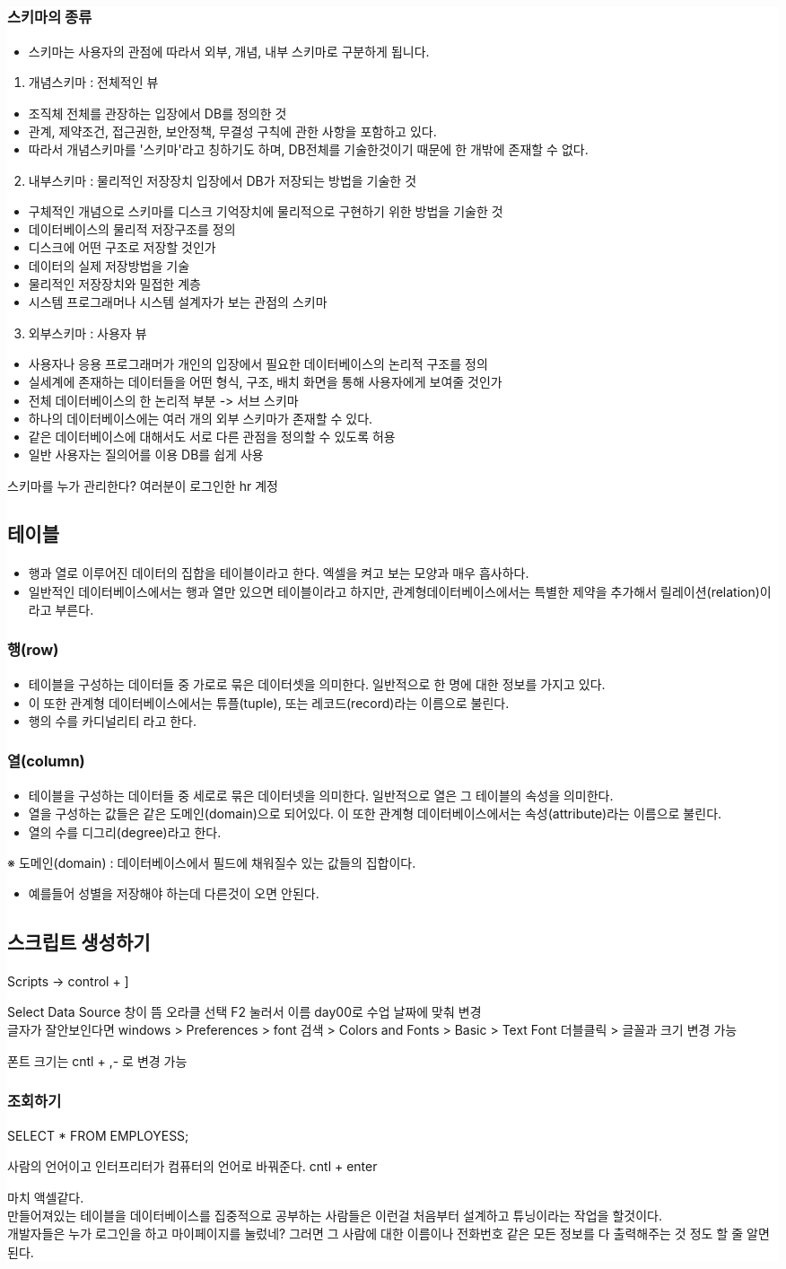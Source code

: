 ### 스키마의 종류
- 스키마는 사용자의 관점에 따라서 외부, 개념, 내부 스키마로 구분하게 됩니다.

1. 개념스키마 : 전체적인 뷰
- 조직체 전체를 관장하는 입장에서 DB를 정의한 것
- 관계, 제약조건, 접근권한, 보안정책, 무결성 구칙에 관한 사항을 포함하고 있다.
- 따라서 개념스키마를 '스키마'라고 칭하기도 하며, DB전체를 기술한것이기 때문에 한 개밖에 존재할 수 없다.

2. 내부스키마 : 물리적인 저장장치 입장에서 DB가 저장되는 방법을 기술한 것
- 구체적인 개념으로 스키마를 디스크 기억장치에 물리적으로 구현하기 위한 방법을 기술한 것
- 데이터베이스의 물리적 저장구조를 정의
- 디스크에 어떤 구조로 저장할 것인가
- 데이터의 실제 저장방법을 기술
- 물리적인 저장장치와 밀접한 계층
- 시스템 프로그래머나 시스템 설계자가 보는 관점의 스키마

3. 외부스키마 : 사용자 뷰
- 사용자나 응용 프로그래머가 개인의 입장에서 필요한 데이터베이스의 논리적 구조를 정의
- 실세계에 존재하는 데이터들을 어떤 형식, 구조, 배치 화면을 통해 사용자에게 보여줄 것인가
- 전체 데이터베이스의 한 논리적 부분 -> 서브 스키마
- 하나의 데이터베이스에는 여러 개의 외부 스키마가 존재할 수 있다.
- 같은 데이터베이스에 대해서도 서로 다른 관점을 정의할 수 있도록 허용
- 일반 사용자는 질의어를 이용 DB를 쉽게 사용


스키마를 누가 관리한다? 여러분이 로그인한 hr 계정<br>

## 테이블
- 행과 열로 이루어진 데이터의 집합을 테이블이라고 한다. 엑셀을 켜고 보는 모양과 매우 흡사하다.
- 일반적인 데이터베이스에서는 행과 열만 있으면 테이블이라고 하지만, 관계형데이터베이스에서는 특별한 제약을 추가해서 릴레이션(relation)이라고 부른다.

### 행(row)
- 테이블을 구성하는 데이터들 중 가로로 묶은 데이터셋을 의미한다. 일반적으로 한 명에 대한 정보를 가지고 있다.
- 이 또한 관계형 데이터베이스에서는 튜플(tuple), 또는 레코드(record)라는 이름으로 불린다.
- 행의 수를 카디널리티 라고 한다.

### 열(column)
- 테이블을 구성하는 데이터들 중 세로로 묶은 데이터넷을 의미한다. 일반적으로 열은 그 테이블의 속성을 의미한다.
- 열을 구성하는 값들은 같은 도메인(domain)으로 되어있다. 이 또한 관계형 데이터베이스에서는 속성(attribute)라는 이름으로 불린다.
- 열의 수를 디그리(degree)라고 한다.

※ 도메인(domain) : 데이터베이스에서 필드에 채워질수 있는 값들의 집합이다.
- 예를들어 성별을 저장해야 하는데 다른것이 오면 안된다.

## 스크립트 생성하기

Scripts -> control + ]<br>

Select Data Source 창이 뜸 오라클 선택 F2 눌러서 이름 day00로 수업 날짜에 맞춰 변경<br>
글자가 잘안보인다면 windows > Preferences > font 검색 > Colors and Fonts > Basic > Text Font 더블클릭 > 글꼴과 크기 변경 가능<br>

폰트 크기는 cntl + ,- 로 변경 가능<br>

### 조회하기
SELECT * FROM EMPLOYESS;

사람의 언어이고 인터프리터가 컴퓨터의 언어로 바꿔준다. cntl + enter

마치 액셀같다.<br>
만들어져있는 테이블을 데이터베이스를 집중적으로 공부하는 사람들은  이런걸 처음부터 설계하고 튜닝이라는 작업을 할것이다.<br>
개발자들은 누가 로그인을 하고 마이페이지를 눌렀네? 그러면 그 사람에 대한 이름이나 전화번호 같은 모든 정보를 다 출력해주는 것 정도 할 줄 알면 된다.<br>
